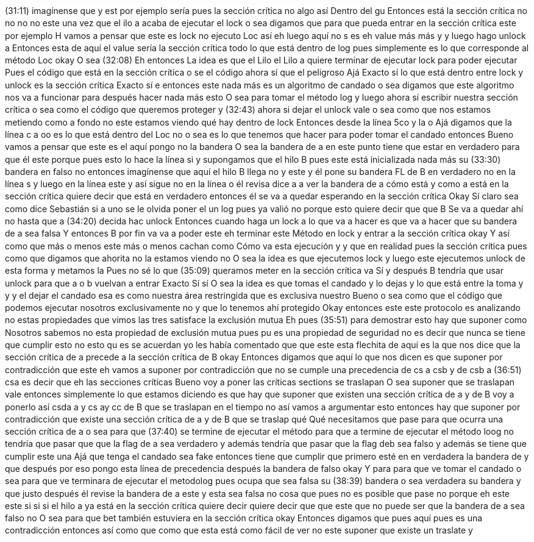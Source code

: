 (31:11) imagínense que y est por ejemplo sería pues la sección crítica no algo así Dentro del gu Entonces está la sección crítica no no no no este una vez que el ilo a acaba de ejecutar el lock o sea digamos que para que pueda entrar en la sección crítica este por ejemplo H vamos a pensar que este es lock no ejecuto Loc así eh luego aquí no s es eh value más más y y luego hago unlock a Entonces esta de aquí el value sería la sección crítica todo lo que está dentro de log pues simplemente es lo que corresponde al método Loc okay O sea
(32:08) Eh entonces La idea es que el Lilo el Lilo a quiere terminar de ejecutar lock para poder ejecutar Pues el código que está en la sección crítica o se el código ahora sí que el peligroso Ajá Exacto sí lo que está dentro entre lock y unlock es la sección crítica Exacto sí e entonces este nada más es un algoritmo de candado o sea digamos que este algoritmo nos va a funcionar para después hacer nada más esto O sea para tomar el método log y luego ahora sí escribir nuestra sección crítica o sea como el código que queremos proteger y
(32:43) ahora si dejar el unlock vale o sea como que nos estamos metiendo como a fondo no este estamos viendo qué hay dentro de lock Entonces desde la línea 5co y la o Ajá digamos que la línea c a oo es lo que está dentro del Loc no o sea es lo que tenemos que hacer para poder tomar el candado entonces Bueno vamos a pensar que este es el aquí pongo no la bandera O sea la bandera de a en este punto tiene que estar en verdadero para que él este porque pues esto lo hace la línea si y supongamos que el hilo B pues este está inicializada nada más su
(33:30) bandera en falso no entonces imagínense que aquí el hilo B llega no y este y él pone su bandera FL de B en verdadero no en la línea s y luego en la línea este y así sigue no en la línea o él revisa dice a a ver la bandera de a cómo está y como a está en la sección crítica quiere decir que está en verdadero entonces él se va a quedar esperando en la sección crítica Okay Sí claro sea como dice Sebastián si a uno se le olvida poner el un log pues ya valió no porque esto quiere decir que que B Se va a quedar ahí no hasta que a
(34:20) decida hac unlock Entonces cuando haga un lock a lo que va a hacer es que va a hacer que su bandera de a sea falsa Y entonces B por fin va va a poder este eh terminar este Método en lock y entrar a la sección crítica okay Y así como que más o menos este más o menos cachan como Cómo va esta ejecución y y que en realidad pues la sección crítica pues como que digamos que ahorita no la estamos viendo no O sea la idea es que ejecutemos lock y luego este ejecutemos unlock de esta forma y metamos la Pues no sé lo que
(35:09) queramos meter en la sección crítica va Sí y después B tendría que usar unlock para que a o b vuelvan a entrar Exacto Sí sí O sea la idea es que tomas el candado y lo dejas y lo que está entre la toma y y y el dejar el candado esa es como nuestra área restringida que es exclusiva nuestro Bueno o sea como que el código que podemos ejecutar nosotros exclusivamente no y que lo tenemos ahí protegido Okay entonces este este protocolo es analizando no estas propiedades que vimos las tres satisface la exclusión mutua Eh pues
(35:51) para demostrar esto hay que suponer como Nosotros sabemos no esta propiedad de exclusión mutua pues pu es una propiedad de seguridad no es decir que nunca se tiene que cumplir esto no esto qu es se acuerdan yo les había comentado que que este esta flechita de aquí es la que nos dice que la sección crítica de a precede a la sección crítica de B okay Entonces digamos que aquí lo que nos dicen es que suponer por contradicción que este eh vamos a suponer por contradicción que no se cumple una precedencia de cs a csb y de csb a
(36:51) csa es decir que eh las secciones críticas Bueno voy a poner las críticas sections se traslapan O sea suponer que se traslapan vale entonces simplemente lo que estamos diciendo es que hay que suponer que existen una sección crítica de a y de B voy a ponerlo así csda a y cs ay cc de B que se traslapan en el tiempo no así vamos a argumentar esto entonces hay que suponer por contradicción que existe una sección crítica de a y de B que se traslap qué Qué necesitamos que pase para que ocurra una sección crítica de a o sea para que
(37:40) se termine de ejecutar el método para que a termine de ejecutar el método loog no tendría que pasar que que la flag de a sea verdadero y además tendría que pasar que la flag deb sea falso y además se tiene que cumplir este una Ajá que tenga el candado sea fake entonces tiene que cumplir que primero esté en en verdadera la bandera de y que después por eso pongo esta línea de precedencia después la bandera de falso okay Y para para que ve tomar el candado o sea para que ve terminara de ejecutar el metodolog pues ocupa que sea falsa su
(38:39) bandera o sea verdadera su bandera y que justo después él revise la bandera de a este y esta sea falsa no cosa que pues no es posible que pase no porque eh este este si si si el hilo a ya está en la sección crítica quiere decir quiere decir que que este que no puede ser que la bandera de a sea falso no O sea para que bet también estuviera en la sección crítica okay Entonces digamos que pues aquí pues es una contradicción entonces así como que como que esta está como fácil de ver no este suponer que existe un traslate y